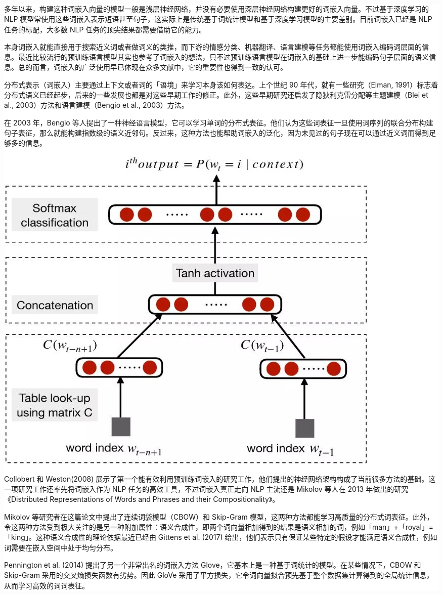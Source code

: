 多年以来，构建这种词嵌入向量的模型一般是浅层神经网络，并没有必要使用深层神经网络构建更好的词嵌入向量。不过基于深度学习的 NLP 模型常使用这些词嵌入表示短语甚至句子，这实际上是传统基于词统计模型和基于深度学习模型的主要差别。目前词嵌入已经是 NLP 任务的标配，大多数 NLP 任务的顶尖结果都需要借助它的能力。

本身词嵌入就能直接用于搜索近义词或者做词义的类推，而下游的情感分类、机器翻译、语言建模等任务都能使用词嵌入编码词层面的信息。最近比较流行的预训练语言模型其实也参考了词嵌入的想法，只不过预训练语言模型在词嵌入的基础上进一步能编码句子层面的语义信息。总的而言，词嵌入的广泛使用早已体现在众多文献中，它的重要性也得到一致的认可。

分布式表示（词嵌入）主要通过上下文或者词的「语境」来学习本身该如何表达。上个世纪 90 年代，就有一些研究（Elman, 1991）标志着分布式语义已经起步，后来的一些发展也都是对这些早期工作的修正。此外，这些早期研究还启发了隐狄利克雷分配等主题建模（Blei et al., 2003）方法和语言建模（Bengio et al., 2003）方法。

在 2003 年，Bengio 等人提出了一种神经语言模型，它可以学习单词的分布式表征。他们认为这些词表征一旦使用词序列的联合分布构建句子表征，那么就能构建指数级的语义近邻句。反过来，这种方法也能帮助词嵌入的泛化，因为未见过的句子现在可以通过近义词而得到足够多的信息。

![2](/img/NLPoverview_1/2.jpg)

Collobert 和 Weston(2008) 展示了第一个能有效利用预训练词嵌入的研究工作，他们提出的神经网络架构构成了当前很多方法的基础。这一项研究工作还率先将词嵌入作为 NLP 任务的高效工具，不过词嵌入真正走向 NLP 主流还是 Mikolov 等人在 2013 年做出的研究《Distributed Representations of Words and Phrases and their Compositionality》。

Mikolov 等研究者在这篇论文中提出了连续词袋模型（CBOW）和 Skip-Gram 模型，这两种方法都能学习高质量的分布式词表征。此外，令这两种方法受到极大关注的是另一种附加属性：语义合成性，即两个词向量相加得到的结果是语义相加的词，例如「man」+「royal」=「king」。这种语义合成性的理论依据最近已经由 Gittens et al. (2017) 给出，他们表示只有保证某些特定的假设才能满足语义合成性，例如词需要在嵌入空间中处于均匀分布。

Pennington et al. (2014) 提出了另一个非常出名的词嵌入方法 Glove，它基本上是一种基于词统计的模型。在某些情况下，CBOW 和 Skip-Gram 采用的交叉熵损失函数有劣势。因此 GloVe 采用了平方损失，它令词向量拟合预先基于整个数据集计算得到的全局统计信息，从而学习高效的词词表征。
